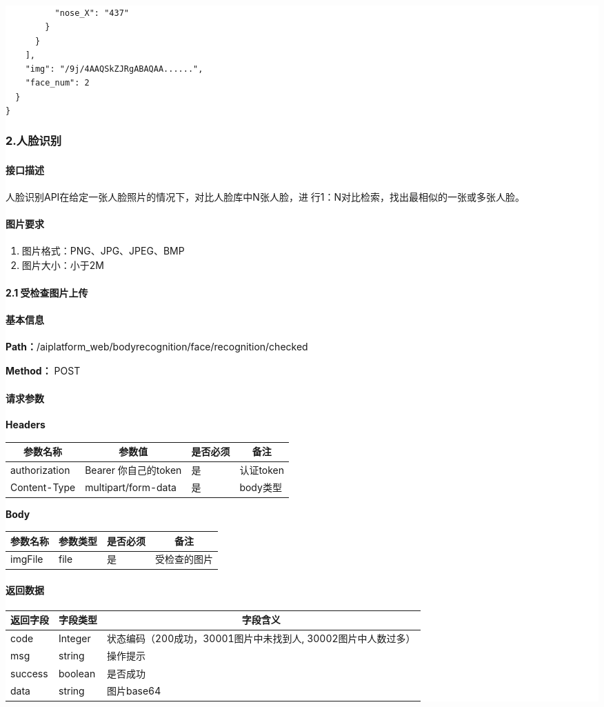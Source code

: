 ```
          "nose_X": "437"
        }
      }
    ],
    "img": "/9j/4AAQSkZJRgABAQAA......",
    "face_num": 2
  }
}
```



### 2.人脸识别

#### 接口描述

人脸识别API在给定一张人脸照片的情况下，对比人脸库中N张人脸，进 行1：N对比检索，找出最相似的一张或多张人脸。

#### 图片要求

1. 图片格式：PNG、JPG、JPEG、BMP
2. 图片大小：小于2M

#### 2.1 受检查图片上传

#### 基本信息

**Path：**/aiplatform_web/bodyrecognition/face/recognition/checked

**Method：** POST


#### 请求参数

**Headers**

| 参数名称      | 参数值               | 是否必须 | 备注      |
| ------------- | -------------------- | -------- | --------- |
| authorization | Bearer 你自己的token | 是       | 认证token |
| Content-Type  | multipart/form-data  | 是       | body类型  |

**Body**

| 参数名称 | 参数类型 | 是否必须 | 备注         |
| -------- | -------- | -------- | ------------ |
| imgFile  | file     | 是       | 受检查的图片 |

#### 返回数据

| 返回字段 | 字段类型 | 字段含义                                                     |
| -------- | -------- | ------------------------------------------------------------ |
| code     | Integer  | 状态编码（200成功，30001图片中未找到人, 30002图片中人数过多） |
| msg      | string   | 操作提示                                                     |
| success  | boolean  | 是否成功                                                     |
| data     | string   | 图片base64                                                   |
